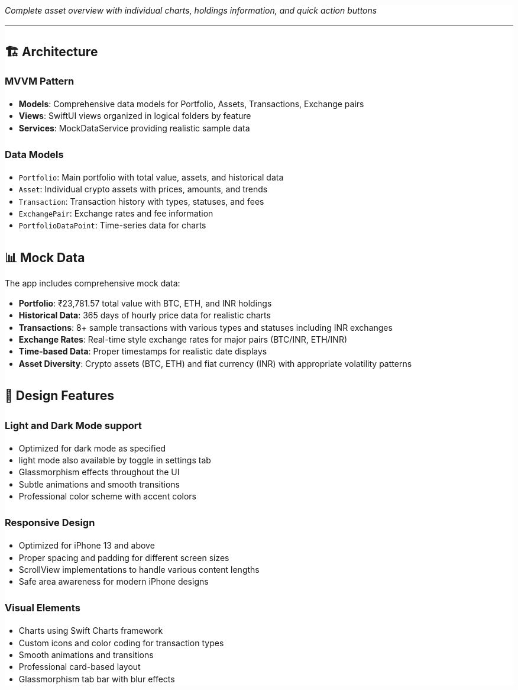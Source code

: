 
*Complete asset overview with individual charts, holdings information, and quick action buttons*

---

## 🏗️ Architecture

### MVVM Pattern
- **Models**: Comprehensive data models for Portfolio, Assets, Transactions, Exchange pairs
- **Views**: SwiftUI views organized in logical folders by feature
- **Services**: MockDataService providing realistic sample data

### Data Models
- `Portfolio`: Main portfolio with total value, assets, and historical data
- `Asset`: Individual crypto assets with prices, amounts, and trends
- `Transaction`: Transaction history with types, statuses, and fees
- `ExchangePair`: Exchange rates and fee information
- `PortfolioDataPoint`: Time-series data for charts

## 📊 Mock Data

The app includes comprehensive mock data:
- **Portfolio**: ₹23,781.57 total value with BTC, ETH, and INR holdings
- **Historical Data**: 365 days of hourly price data for realistic charts
- **Transactions**: 8+ sample transactions with various types and statuses including INR exchanges
- **Exchange Rates**: Real-time style exchange rates for major pairs (BTC/INR, ETH/INR)
- **Time-based Data**: Proper timestamps for realistic date displays
- **Asset Diversity**: Crypto assets (BTC, ETH) and fiat currency (INR) with appropriate volatility patterns

## 🎨 Design Features

### Light and Dark Mode support
- Optimized for dark mode as specified
- light mode also available by toggle in settings tab
- Glassmorphism effects throughout the UI
- Subtle animations and smooth transitions
- Professional color scheme with accent colors

### Responsive Design
- Optimized for iPhone 13 and above
- Proper spacing and padding for different screen sizes
- ScrollView implementations to handle various content lengths
- Safe area awareness for modern iPhone designs

### Visual Elements
- Charts using Swift Charts framework
- Custom icons and color coding for transaction types
- Smooth animations and transitions
- Professional card-based layout
- Glassmorphism tab bar with blur effects
